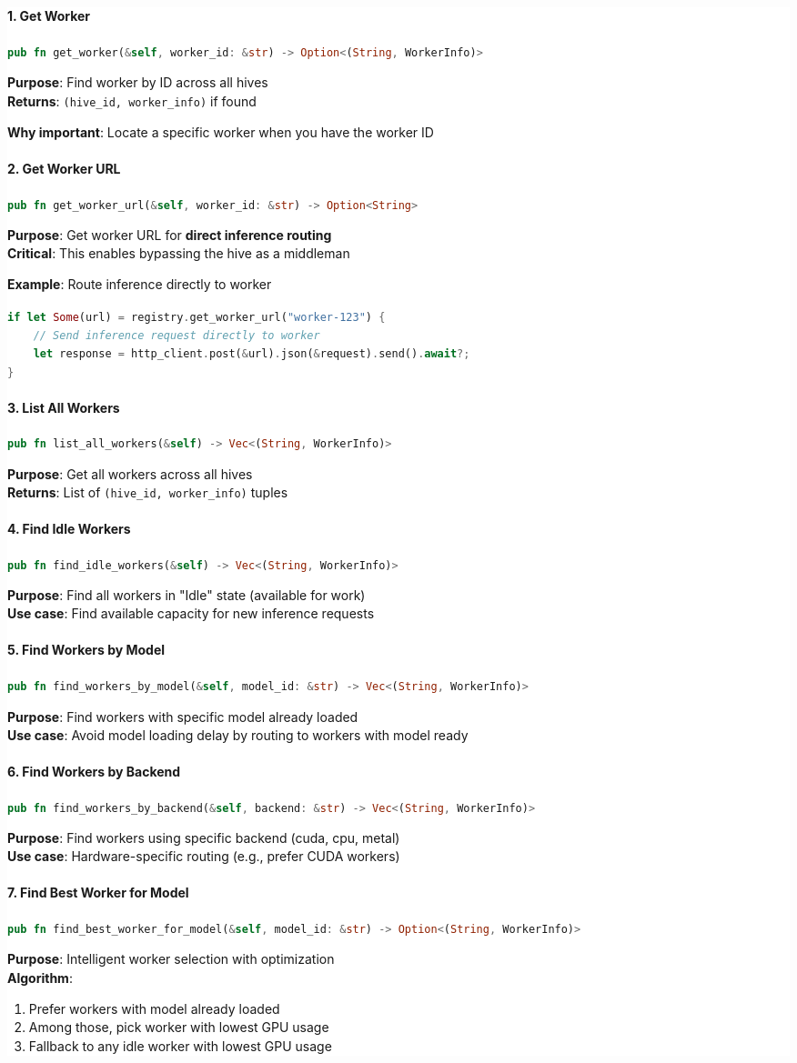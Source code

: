 #### 1. Get Worker
```rust
pub fn get_worker(&self, worker_id: &str) -> Option<(String, WorkerInfo)>
```
**Purpose**: Find worker by ID across all hives  
**Returns**: `(hive_id, worker_info)` if found

**Why important**: Locate a specific worker when you have the worker ID

#### 2. Get Worker URL
```rust
pub fn get_worker_url(&self, worker_id: &str) -> Option<String>
```
**Purpose**: Get worker URL for **direct inference routing**  
**Critical**: This enables bypassing the hive as a middleman

**Example**: Route inference directly to worker
```rust
if let Some(url) = registry.get_worker_url("worker-123") {
    // Send inference request directly to worker
    let response = http_client.post(&url).json(&request).send().await?;
}
```

#### 3. List All Workers
```rust
pub fn list_all_workers(&self) -> Vec<(String, WorkerInfo)>
```
**Purpose**: Get all workers across all hives  
**Returns**: List of `(hive_id, worker_info)` tuples

#### 4. Find Idle Workers
```rust
pub fn find_idle_workers(&self) -> Vec<(String, WorkerInfo)>
```
**Purpose**: Find all workers in "Idle" state (available for work)  
**Use case**: Find available capacity for new inference requests

#### 5. Find Workers by Model
```rust
pub fn find_workers_by_model(&self, model_id: &str) -> Vec<(String, WorkerInfo)>
```
**Purpose**: Find workers with specific model already loaded  
**Use case**: Avoid model loading delay by routing to workers with model ready

#### 6. Find Workers by Backend
```rust
pub fn find_workers_by_backend(&self, backend: &str) -> Vec<(String, WorkerInfo)>
```
**Purpose**: Find workers using specific backend (cuda, cpu, metal)  
**Use case**: Hardware-specific routing (e.g., prefer CUDA workers)

#### 7. Find Best Worker for Model
```rust
pub fn find_best_worker_for_model(&self, model_id: &str) -> Option<(String, WorkerInfo)>
```
**Purpose**: Intelligent worker selection with optimization  
**Algorithm**:
1. Prefer workers with model already loaded
2. Among those, pick worker with lowest GPU usage
3. Fallback to any idle worker with lowest GPU usage
